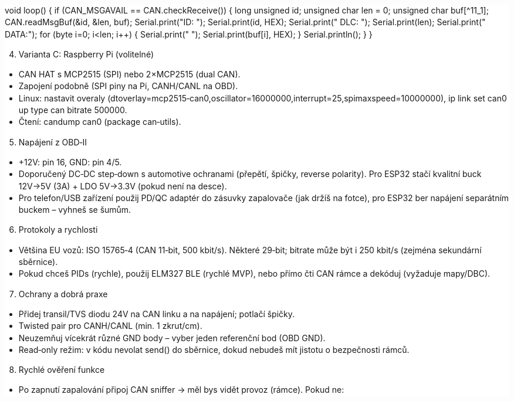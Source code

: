 void loop() {
if (CAN_MSGAVAIL == CAN.checkReceive()) {
long unsigned id;
unsigned char len = 0;
unsigned char buf[^11_1];
CAN.readMsgBuf(\&id, \&len, buf);
Serial.print("ID: "); Serial.print(id, HEX);
Serial.print(" DLC: "); Serial.print(len);
Serial.print(" DATA:");
for (byte i=0; i<len; i++) { Serial.print(" "); Serial.print(buf[i], HEX); }
Serial.println();
}
}

4) Varianta C: Raspberry Pi (volitelné)

- CAN HAT s MCP2515 (SPI) nebo 2×MCP2515 (dual CAN).
- Zapojení podobně (SPI piny na Pi, CANH/CANL na OBD).
- Linux: nastavit overaly (dtoverlay=mcp2515‑can0,oscillator=16000000,interrupt=25,spimaxspeed=10000000), ip link set can0 up type can bitrate 500000.
- Čtení: candump can0 (package can‑utils).

5) Napájení z OBD‑II

- +12V: pin 16, GND: pin 4/5.
- Doporučený DC‑DC step‑down s automotive ochranami (přepětí, špičky, reverse polarity). Pro ESP32 stačí kvalitní buck 12V→5V (3A) + LDO 5V→3.3V (pokud není na desce).
- Pro telefon/USB zařízení použij PD/QC adaptér do zásuvky zapalovače (jak držíš na fotce), pro ESP32 ber napájení separátním buckem – vyhneš se šumům.

6) Protokoly a rychlosti

- Většina EU vozů: ISO 15765‑4 (CAN 11‑bit, 500 kbit/s). Některé 29‑bit; bitrate může být i 250 kbit/s (zejména sekundární sběrnice).
- Pokud chceš PIDs (rychle), použij ELM327 BLE (rychlé MVP), nebo přímo čti CAN rámce a dekóduj (vyžaduje mapy/DBC).

7) Ochrany a dobrá praxe

- Přidej transil/TVS diodu 24V na CAN linku a na napájení; potlačí špičky.
- Twisted pair pro CANH/CANL (min. 1 zkrut/cm).
- Neuzemňuj vícekrát různé GND body – vyber jeden referenční bod (OBD GND).
- Read‑only režim: v kódu nevolat send() do sběrnice, dokud nebudeš mít jistotu o bezpečnosti rámců.

8) Rychlé ověření funkce

- Po zapnutí zapalování připoj CAN sniffer → měl bys vidět provoz (rámce). Pokud ne:


[^1_1]: https://github.com/sparesparrow
[^1_2]: https://arxiv.org/html/2402.08857v1
[^1_3]: https://arxiv.org/pdf/1907.07062v1.pdf
[^1_4]: https://arxiv.org/abs/2407.02648
[^1_5]: https://storage.googleapis.com/jnl-up-j-joh-files/journals/1/articles/54/658c23666751d.pdf
[^1_6]: https://arxiv.org/html/2406.17151v1
[^1_7]: https://journals.sagepub.com/doi/pdf/10.1177/02783649221102473
[^1_8]: https://joss.theoj.org/papers/10.21105/joss.06241.pdf
[^1_9]: https://arxiv.org/pdf/2204.09125.pdf
[^1_10]: https://github.com/tech-andgar/awesome-stars/blob/main/README.md
[^1_11]: https://github.com/trackawesomelist/trackawesomelist/blob/main/content/2024/3/README.md
[^1_12]: https://gist.github.com/darktasevski/starred?direction=desc&sort=created
[^1_13]: https://gist.github.com/ademers/forked?direction=desc&sort=created
[^1_14]: https://github.com/stevedylandev/bhvr-site
[^1_15]: https://github.com/TensorBlock/awesome-mcp-servers/blob/main/README.md
[^1_16]: https://github.com/trackawesomelist/trackawesomelist/blob/main/content/2022/08/10/README.md
[^1_17]: https://gist.github.com/blu3r4d0n/starred
[^1_18]: https://github.com/mxrguspxrt/mobile
[^1_19]: https://gist.github.com/cyrusdavid/forked?direction=asc&sort=updated
[^1_20]: https://gist.github.com/bitsgalore/9eac23e44d6d99b3caa6
[^1_21]: https://arxiv.org/html/2403.07964v1
[^1_22]: https://arxiv.org/html/2502.00893v2
[^1_23]: https://dx.plos.org/10.1371/journal.pone.0274779
[^1_24]: https://arxiv.org/pdf/2307.11181.pdf
[^1_25]: https://arxiv.org/abs/2407.06320v1
[^1_26]: https://arxiv.org/pdf/2109.12018.pdf
[^1_27]: https://arxiv.org/abs/2307.06100
[^1_28]: https://dx.plos.org/10.1371/journal.pone.0269682
[^1_29]: https://arxiv.org/pdf/2206.03593.pdf
[^1_30]: https://www.mdpi.com/1424-8220/23/18/7683/pdf?version=1693978864
[^1_31]: https://arxiv.org/html/2503.03077v1
[^1_32]: https://arxiv.org/html/2411.03494
[^2_1]: https://journalwjaets.com/node/956
[^2_2]: https://ieeexplore.ieee.org/document/11101629/
[^2_3]: https://www.academicpublishers.org/journals/index.php/ijiot/article/view/4082/5076
[^2_4]: https://www.frontiersin.org/articles/10.3389/frai.2025.1568266/full
[^2_5]: https://arxiv.org/abs/2505.01560
[^2_6]: https://www.mdpi.com/1424-8247/18/7/1024
[^2_7]: https://journalwjaets.com/node/959
[^2_8]: https://rast-journal.org/index.php/RAST/article/view/8
[^2_9]: https://s-rsa.com/index.php/agi/article/view/15119
[^2_10]: https://ijccce.uotechnology.edu.iq/article_187537.html
[^2_11]: https://arxiv.org/pdf/2405.21015.pdf
[^2_12]: https://arxiv.org/pdf/2503.17174.pdf
[^2_13]: https://dx.plos.org/10.1371/journal.pone.0321903
[^2_14]: http://arxiv.org/pdf/2407.11020.pdf
[^2_15]: https://pmc.ncbi.nlm.nih.gov/articles/PMC12021157/
[^2_16]: http://www.scirp.org/journal/PaperDownload.aspx?paperID=91048
[^2_17]: http://arxiv.org/pdf/2304.09110.pdf
[^2_18]: http://arxiv.org/pdf/2501.14819.pdf
[^2_19]: https://arxiv.org/pdf/2311.16863.pdf
[^2_20]: https://downloads.hindawi.com/journals/jat/2023/6065060.pdf
[^2_21]: https://zylo.com/blog/ai-cost/
[^2_22]: https://blog.nortechcontrol.com/anpr-system-cost
[^2_23]: https://www.aftermarketmatters.com/national-news/cars-with-cheapest-and-most-expensive-costs-for-repairs-with-replacement-parts/
[^2_24]: https://syndelltech.com/ai-in-automotive-industry-2025/
[^2_25]: https://parkingawareness.co.uk/articles/compare-anpr-cameras/
[^2_26]: https://pedalcommander.com/blogs/garage/money-spent-on-performance-upgrade
[^2_27]: https://skywork.ai/skypage/en/The%205%20Most%20Significant%20AI%20Applications%20in%20the%20Automotive%20Industry%202025:%20Opportunities%20and%20Challenges/1948256126545772544
[^2_28]: https://loyalty-secu.com/products/standalone-anpr-camera-system/
[^2_29]: https://www.jegs.com
[^2_30]: https://www.spglobal.com/automotive-insights/en/blogs/2025/07/ai-in-automotive-industry
[^2_31]: https://www.dtsdigitalcctv.co.uk/ANPR-Cameras.asp
[^2_32]: https://www.ttnews.com/articles/aftermarket-part-costs
[^2_33]: https://www.motork.io/2025-value-creation-ai-automotive/
[^2_34]: https://www.aliexpress.com/item/1005005894026452.html
[^2_35]: https://www.essewerks.com/esse-werks-tech-essays/the-conversation-not-happening-in-the-automotive-aftermarket-costly-vs-expensive
[^2_36]: https://www.konicaminoltaits.cz/automotivecrm/2025/04/28/current-challenges-in-the-automotive-sector-dealers-benefit-from-quality-crm-and-ai/
[^2_37]: https://ebopark.en.made-in-china.com/product/ftdpHACwZqhP/China-Lpr-Factory-Price-Smart-Car-Parking-System-Alpr-Anpr-Plr-License-Plate-Recognition-with-Camera-Auto-Barrier-Integrated-Machine-Price.html
[^2_38]: https://www.pricebeam.com/automotive-aftermarket-pricing
[^2_39]: https://www.charterglobal.com/how-ai-is-transforming-car-dealerships-2025/
[^2_40]: https://www.alibaba.com/product-detail/Car-Parking-System-Price-Cctv-Recognition_60836971507.html
[^2_41]: https://www.mdpi.com/2076-0825/14/8/376
[^2_42]: https://science.lpnu.ua/istcmtm/all-volumes-and-issues/volume-86-no2-2025/implementation-apache-spark-computing-cluster
[^2_43]: https://ijsrem.com/download/vehicle-plate-detection-using-raspberry-pi/
[^2_44]: https://ijsrem.com/download/real-time-american-sign-language-detection-system-using-raspberry-pi-and-sequential-cnn/
[^2_45]: https://ijaers.com/detail/intelligent-cat-recognition-and-feeding-system-based-on-raspberry-pi-and-opencv-vision-technology/
[^2_46]: https://ieeexplore.ieee.org/document/11019514/
[^2_47]: https://jisem-journal.com/index.php/journal/article/view/8000
[^2_48]: https://dl.acm.org/doi/10.1145/3696673.3723073
[^2_49]: https://sei.ardascience.com/index.php/journal/article/view/393
[^2_50]: https://www.mdpi.com/2571-5577/8/4/89
[^2_51]: https://www.byteplus.com/en/topic/550270
[^2_52]: https://littlebirdelectronics.com.au/collections/esp32-development-boards
[^2_53]: https://www.digitalocean.com/pricing/kubernetes
[^2_54]: https://www.reddit.com/r/raspberry_pi/comments/1acdisn/whats_the_point_of_a_raspberry_pi_above_50/
[^2_55]: https://www.ktron.in/product/esp32-development-board/
[^2_56]: https://scaleops.com/blog/kubernetes-pricing-a-complete-guide-to-understanding-costs-and-optimization-strategies/
[^2_57]: https://www.howtogeek.com/heres-how-much-raspberry-pis-cost-in-2025/
[^2_58]: https://rpishop.cz/esp32-a-esp8266/1500-esp32-vyvojova-deska.html
[^2_59]: https://www.docker.com/pricing/
[^2_60]: https://fleetstack.io/blog/raspberry-pi-5-vs-4
[^2_61]: https://www.aliexpress.com/w/wholesale-esp32-development-board.html
[^2_62]: https://www.doit.com/kubernetes-cost-optimization/
[^2_63]: https://www.raspberrypi.com/products/raspberry-pi-4-model-b/
[^2_64]: https://shop.m5stack.com
[^2_65]: https://zesty.co/finops-academy/kubernetes/best-tools-for-cost-optimization-in-kubernetes/
[^2_66]: https://www.jeffgeerling.com/blog/2025/who-would-buy-raspberry-pi-120
[^2_67]: https://electropeak.com/development-boards/microcontrollers/esp32
[^2_68]: https://northflank.com/blog/kubernetes-vs-docker
[^2_69]: https://www.reddit.com/r/homeassistant/comments/1if2hyr/raspberry_pi_5_advantages_over_raspberry_pi_4_in/
[^2_70]: https://www.espressif.com/en/products/devkits
[^2_71]: https://ijes-journal.org/journal/article/view/7
[^2_72]: https://vostokoriens.jes.su/s086919080030537-7-1/
[^2_73]: https://dspace.tul.cz/bitstream/handle/15240/166301/EM_4_2022_06.pdf?sequence=1&isAllowed=y
[^2_74]: https://www.frontiersin.org/articles/10.3389/fpsyg.2023.1297041/full
[^2_75]: https://www.cambridge.org/core/product/identifier/S2194588824000459/type/journal_article
[^2_76]: http://aip.vse.cz/doi/10.18267/j.aip.129.html
[^2_77]: https://oaj.fupress.net/index.php/wep/article/view/11522
[^2_78]: http://agricecon.agriculturejournals.cz/doi/10.17221/334/2021-AGRICECON.html
[^2_79]: https://ibimapublishing.com/p-articles/44ENV/2024/4433924/
[^2_80]: http://cejph.szu.cz/doi/10.21101/cejph.a5848.html
[^2_81]: https://www.shs-conferences.org/articles/shsconf/pdf/2020/01/shsconf_ies_2019_01006.pdf
[^2_82]: http://www.revistaie.ase.ro/content/66/10%20-%20Dobrican.pdf
[^2_83]: https://www.cjournal.cz/files/137.pdf
[^2_84]: https://www.vse.cz/polek/download.php?jnl=aop&lang=cz&pdf=430.pdf
[^2_85]: https://www.sciendo.com/article/10.2478/mspe-2024-0036
[^2_86]: https://www.shs-conferences.org/articles/shsconf/pdf/2021/03/shsconf_glob20_09004.pdf
[^2_87]: https://pmc.ncbi.nlm.nih.gov/articles/PMC11255507/
[^2_88]: https://www.mdpi.com/2071-1050/16/4/1421/pdf?version=1707323050
[^2_89]: http://komunikacie.uniza.sk/doi/10.26552/com.C.2017.4.57-63.pdf
[^2_90]: https://www.jois.eu/files/JIS_Vol9_No2_Belas_Sopkova.pdf
[^2_91]: https://aftermarket.substack.com/p/czech-republics-aftermarket-car-industry
[^2_92]: https://www.bytebase.com/blog/gitlab-ci-vs-github-actions/
[^2_93]: https://www.autojarov.cz/english/
[^2_94]: https://www.6wresearch.com/industry-report/czech-republic-automotive-aftermarket-market-outlook
[^2_95]: https://www.aziro.com/blog/5-ci-cd-tools-to-watch-in-2025-for-cutting-edge-devops/
[^2_96]: https://en.firmy.cz/Automotive/Automotive-services/Auto-service-and-repair
[^2_97]: https://www.researchandmarkets.com/reports/5713357/czech-republic-automotive-market-size-share
[^2_98]: https://www.getgalaxy.io/resources/best-ci-cd-pipeline-tools-2025
[^2_99]: https://www.drivelab.cz/en/car-service
[^2_100]: https://www.privacyshield.gov/ps/article?id=Czech-Republic-Automotive-Parts-and-Equipment
[^2_101]: https://www.contentful.com/blog/gitlab-vs-github/
[^2_102]: https://en.firmy.cz/Automotive/Automotive-services/Auto-service-and-repair/Car-bodyshops
[^2_103]: https://www.globaldata.com/store/report/automotive-aftermarket-analysis/
[^2_104]: https://about.gitlab.com/pricing/
[^2_105]: https://tqm.cz/en/vehicle-services/
[^2_106]: https://en.wikipedia.org/wiki/Automotive_industry_in_the_Czech_Republic
[^2_107]: https://ruby-doc.org/blog/gitlab-vs-github-the-ultimate-2025-comparison/
[^2_108]: https://www.united-6.cz/en/
[^2_109]: https://www.businessinfo.cz/en/articles/analysis-of-the-automotive-industry-in-the-czech-republic/
[^2_110]: https://dev.to/bytebase/github-vs-gitlab-a-complete-comparison-in-2025-13j2
[^2_111]: https://ppl-ai-code-interpreter-files.s3.amazonaws.com/web/direct-files/6a81092a497c18982ed95ded0f062213/98604c6e-473e-40bb-a910-76287239426e/index.html
[^2_112]: https://ppl-ai-code-interpreter-files.s3.amazonaws.com/web/direct-files/6a81092a497c18982ed95ded0f062213/98604c6e-473e-40bb-a910-76287239426e/style.css
[^2_113]: https://ppl-ai-code-interpreter-files.s3.amazonaws.com/web/direct-files/6a81092a497c18982ed95ded0f062213/98604c6e-473e-40bb-a910-76287239426e/app.js
[^2_114]: https://ppl-ai-code-interpreter-files.s3.amazonaws.com/web/direct-files/6a81092a497c18982ed95ded0f062213/620eda79-fa92-49d0-9417-7270319c8593/2576c2d9.csv
[^2_115]: https://ppl-ai-code-interpreter-files.s3.amazonaws.com/web/direct-files/6a81092a497c18982ed95ded0f062213/69b03df6-9c35-4275-b141-bfb1824343bc/fc339e26.json
[^2_116]: https://ppl-ai-code-interpreter-files.s3.amazonaws.com/web/direct-files/6a81092a497c18982ed95ded0f062213/6d489c21-1b84-41bd-9bfc-15c01820e1af/6747d4ad.md
[^3_1]: selected_image_4354224011248328178.jpg
[^3_2]: selected_image_1530457253192138167.jpg
[^4_1]: selected_image_4354224011248328178.jpg
[^4_2]: selected_image_1530457253192138167.jpg
[^5_1]: selected_image_4354224011248328178.jpg
[^5_2]: selected_image_1530457253192138167.jpg
[^6_1]: selected_image_4187725157842718216.jpg
[^7_1]: selected_image_1352434704638195507.jpg
[^8_1]: selected_image_1352434704638195507.jpg
[^9_1]: selected_image_1352434704638195507.jpg
[^9_2]: https://ppl-ai-code-interpreter-files.s3.amazonaws.com/web/direct-files/52d64151b99e0603810a12a2ea0205fa/c0a90fb3-1c0d-478d-9b81-f83434382df0/index.html
[^9_3]: https://ppl-ai-code-interpreter-files.s3.amazonaws.com/web/direct-files/52d64151b99e0603810a12a2ea0205fa/c0a90fb3-1c0d-478d-9b81-f83434382df0/style.css
[^9_4]: https://ppl-ai-code-interpreter-files.s3.amazonaws.com/web/direct-files/52d64151b99e0603810a12a2ea0205fa/c0a90fb3-1c0d-478d-9b81-f83434382df0/app.js
[^10_1]: selected_image_1352434704638195507.jpg